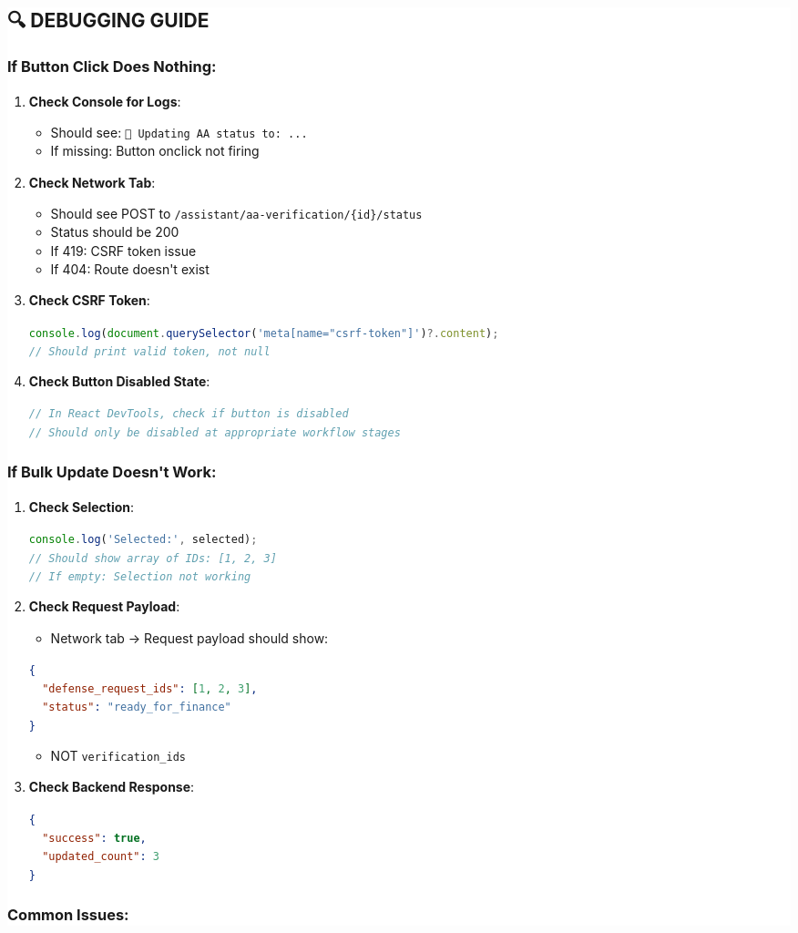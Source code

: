 
## 🔍 DEBUGGING GUIDE

### If Button Click Does Nothing:

1. **Check Console for Logs**:
   - Should see: `🔄 Updating AA status to: ...`
   - If missing: Button onclick not firing

2. **Check Network Tab**:
   - Should see POST to `/assistant/aa-verification/{id}/status`
   - Status should be 200
   - If 419: CSRF token issue
   - If 404: Route doesn't exist

3. **Check CSRF Token**:
   ```javascript
   console.log(document.querySelector('meta[name="csrf-token"]')?.content);
   // Should print valid token, not null
   ```

4. **Check Button Disabled State**:
   ```javascript
   // In React DevTools, check if button is disabled
   // Should only be disabled at appropriate workflow stages
   ```

### If Bulk Update Doesn't Work:

1. **Check Selection**:
   ```javascript
   console.log('Selected:', selected);
   // Should show array of IDs: [1, 2, 3]
   // If empty: Selection not working
   ```

2. **Check Request Payload**:
   - Network tab → Request payload should show:
   ```json
   {
     "defense_request_ids": [1, 2, 3],
     "status": "ready_for_finance"
   }
   ```
   - NOT `verification_ids`

3. **Check Backend Response**:
   ```json
   {
     "success": true,
     "updated_count": 3
   }
   ```

### Common Issues:
